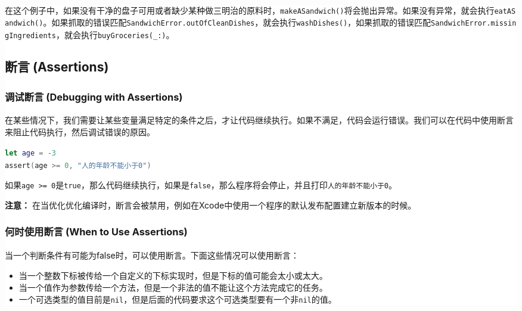 在这个例子中，如果没有干净的盘子可用或者缺少某种做三明治的原料时，`makeASandwich()`将会抛出异常。如果没有异常，就会执行`eatASandwich()`。如果抓取的错误匹配`SandwichError.outOfCleanDishes`，就会执行`washDishes()`，如果抓取的错误匹配`SandwichError.missingIngredients`，就会执行` buyGroceries(_:) `。

## 断言 (Assertions)

### 调试断言 (Debugging with Assertions)

在某些情况下，我们需要让某些变量满足特定的条件之后，才让代码继续执行。如果不满足，代码会运行错误。我们可以在代码中使用断言来阻止代码执行，然后调试错误的原因。

```swift
let age = -3
assert(age >= 0, "人的年龄不能小于0")
```

如果`age >= 0`是`true`，那么代码继续执行，如果是`false`，那么程序将会停止，并且打印`人的年龄不能小于0`。

**注意：** 在当优化优化编译时，断言会被禁用，例如在Xcode中使用一个程序的默认发布配置建立新版本的时候。

### 何时使用断言 (When to Use Assertions)

当一个判断条件有可能为false时，可以使用断言。下面这些情况可以使用断言：

- 当一个整数下标被传给一个自定义的下标实现时，但是下标的值可能会太小或太大。
- 当一个值作为参数传给一个方法，但是一个非法的值不能让这个方法完成它的任务。
- 一个可选类型的值目前是`nil`，但是后面的代码要求这个可选类型要有一个非`nil`的值。
